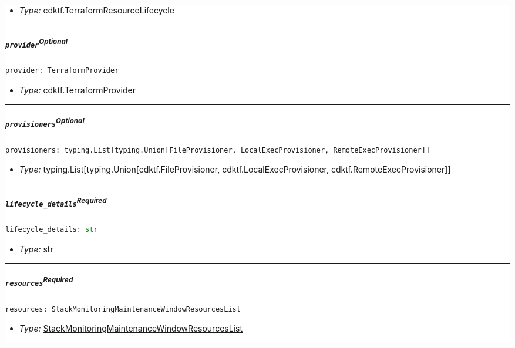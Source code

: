 - *Type:* cdktf.TerraformResourceLifecycle

---

##### `provider`<sup>Optional</sup> <a name="provider" id="rhizo-co-terraform-provider-oci.stackMonitoringMaintenanceWindow.StackMonitoringMaintenanceWindow.property.provider"></a>

```python
provider: TerraformProvider
```

- *Type:* cdktf.TerraformProvider

---

##### `provisioners`<sup>Optional</sup> <a name="provisioners" id="rhizo-co-terraform-provider-oci.stackMonitoringMaintenanceWindow.StackMonitoringMaintenanceWindow.property.provisioners"></a>

```python
provisioners: typing.List[typing.Union[FileProvisioner, LocalExecProvisioner, RemoteExecProvisioner]]
```

- *Type:* typing.List[typing.Union[cdktf.FileProvisioner, cdktf.LocalExecProvisioner, cdktf.RemoteExecProvisioner]]

---

##### `lifecycle_details`<sup>Required</sup> <a name="lifecycle_details" id="rhizo-co-terraform-provider-oci.stackMonitoringMaintenanceWindow.StackMonitoringMaintenanceWindow.property.lifecycleDetails"></a>

```python
lifecycle_details: str
```

- *Type:* str

---

##### `resources`<sup>Required</sup> <a name="resources" id="rhizo-co-terraform-provider-oci.stackMonitoringMaintenanceWindow.StackMonitoringMaintenanceWindow.property.resources"></a>

```python
resources: StackMonitoringMaintenanceWindowResourcesList
```

- *Type:* <a href="#rhizo-co-terraform-provider-oci.stackMonitoringMaintenanceWindow.StackMonitoringMaintenanceWindowResourcesList">StackMonitoringMaintenanceWindowResourcesList</a>

---
